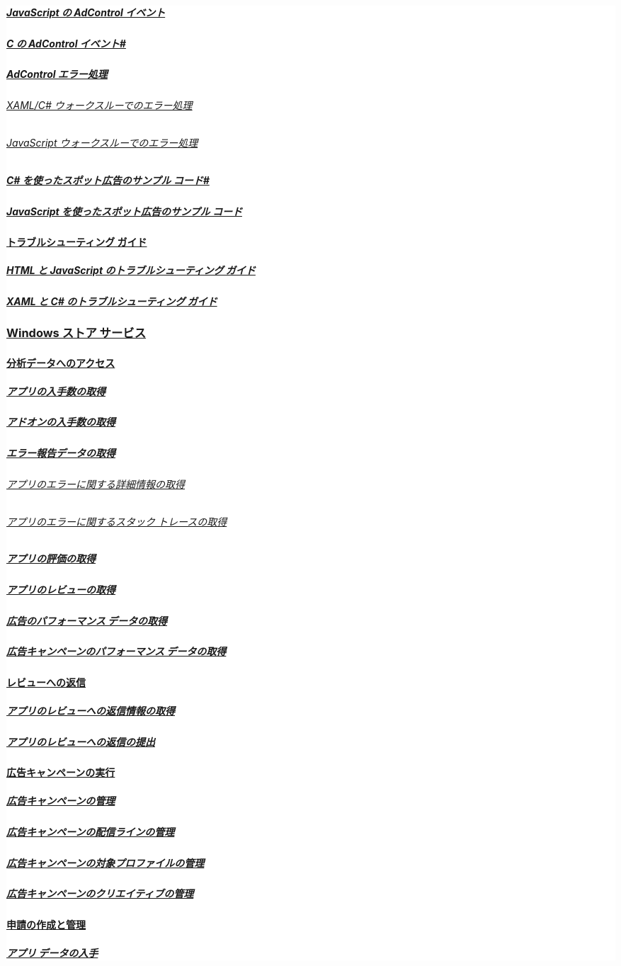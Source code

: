 ##### [JavaScript の AdControl イベント](monetize/adcontrol-events-in-javascript.md)
##### [C の AdControl イベント#](monetize/adcontrol-events-in-c.md)
##### [AdControl エラー処理](monetize/adcontrol-error-handling.md)
###### [XAML/C# ウォークスルーでのエラー処理](monetize/error-handling-in-xamlc-walkthrough.md)
###### [JavaScript ウォークスルーでのエラー処理](monetize/error-handling-in-javascript-walkthrough.md)
##### [C# を使ったスポット広告のサンプル コード#](monetize/interstitial-ad-sample-code-in-c.md)
##### [JavaScript を使ったスポット広告のサンプル コード](monetize/interstitial-ad-sample-code-in-javascript.md)
#### [トラブルシューティング ガイド](monetize/troubleshooting-guides.md)
##### [HTML と JavaScript のトラブルシューティング ガイド](monetize/html-and-javascript-troubleshooting-guide.md)
##### [XAML と C# のトラブルシューティング ガイド](monetize/xaml-and-c-troubleshooting-guide.md)
### [Windows ストア サービス](monetize/using-windows-store-services.md)
#### [分析データへのアクセス](monetize/access-analytics-data-using-windows-store-services.md)
##### [アプリの入手数の取得](monetize/get-app-acquisitions.md)
##### [アドオンの入手数の取得](monetize/get-in-app-acquisitions.md)
##### [エラー報告データの取得](monetize/get-error-reporting-data.md)
###### [アプリのエラーに関する詳細情報の取得](monetize/get-details-for-an-error-in-your-app.md)
###### [アプリのエラーに関するスタック トレースの取得](monetize/get-the-stack-trace-for-an-error-in-your-app.md)
##### [アプリの評価の取得](monetize/get-app-ratings.md)
##### [アプリのレビューの取得](monetize/get-app-reviews.md)
##### [広告のパフォーマンス データの取得](monetize/get-ad-performance-data.md)
##### [広告キャンペーンのパフォーマンス データの取得](monetize/get-ad-campaign-performance-data.md)
#### [レビューへの返信](monetize/respond-to-reviews-using-windows-store-services.md)
##### [アプリのレビューへの返信情報の取得](monetize/get-response-info-for-app-reviews.md)
##### [アプリのレビューへの返信の提出](monetize/submit-responses-to-app-reviews.md)
#### [広告キャンペーンの実行](monetize/run-ad-campaigns-using-windows-store-services.md)
##### [広告キャンペーンの管理](monetize/manage-ad-campaigns.md)
##### [広告キャンペーンの配信ラインの管理](monetize/manage-delivery-lines-for-ad-campaigns.md)
##### [広告キャンペーンの対象プロファイルの管理](monetize/manage-targeting-profiles-for-ad-campaigns.md)
##### [広告キャンペーンのクリエイティブの管理](monetize/manage-creatives-for-ad-campaigns.md)
#### [申請の作成と管理](monetize/create-and-manage-submissions-using-windows-store-services.md)
##### [アプリ データの入手](monetize/get-app-data.md)